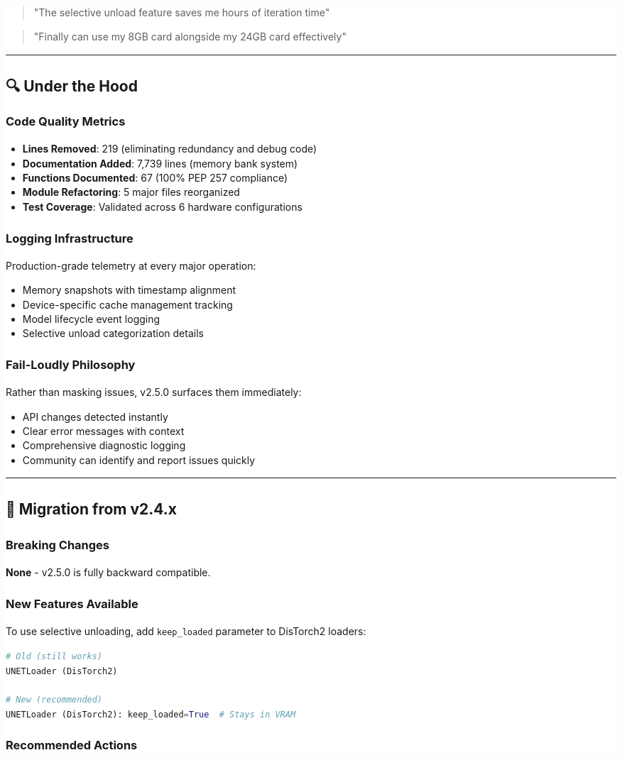 > "The selective unload feature saves me hours of iteration time"

> "Finally can use my 8GB card alongside my 24GB card effectively"

---

## 🔍 Under the Hood

### Code Quality Metrics

- **Lines Removed**: 219 (eliminating redundancy and debug code)
- **Documentation Added**: 7,739 lines (memory bank system)
- **Functions Documented**: 67 (100% PEP 257 compliance)
- **Module Refactoring**: 5 major files reorganized
- **Test Coverage**: Validated across 6 hardware configurations

### Logging Infrastructure

Production-grade telemetry at every major operation:
- Memory snapshots with timestamp alignment
- Device-specific cache management tracking
- Model lifecycle event logging
- Selective unload categorization details

### Fail-Loudly Philosophy

Rather than masking issues, v2.5.0 surfaces them immediately:
- API changes detected instantly
- Clear error messages with context
- Comprehensive diagnostic logging
- Community can identify and report issues quickly

---

## 🚦 Migration from v2.4.x

### Breaking Changes

**None** - v2.5.0 is fully backward compatible.

### New Features Available

To use selective unloading, add `keep_loaded` parameter to DisTorch2 loaders:
```python
# Old (still works)
UNETLoader (DisTorch2)

# New (recommended)
UNETLoader (DisTorch2): keep_loaded=True  # Stays in VRAM
```

### Recommended Actions

